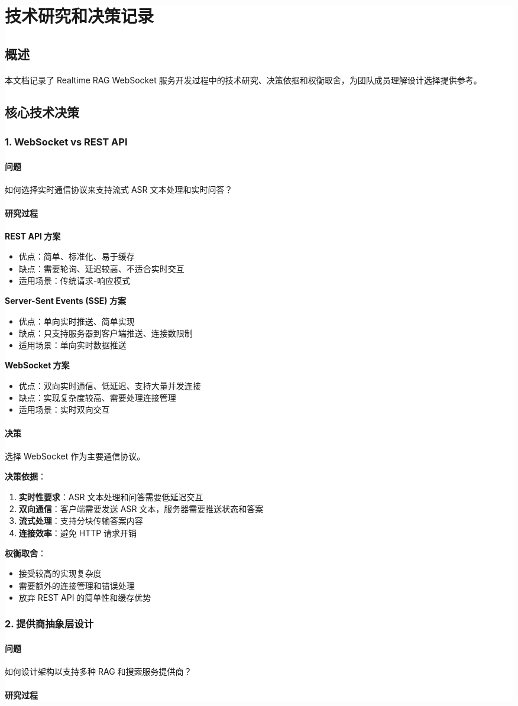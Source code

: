 # 技术研究和决策记录

## 概述

本文档记录了 Realtime RAG WebSocket 服务开发过程中的技术研究、决策依据和权衡取舍，为团队成员理解设计选择提供参考。

## 核心技术决策

### 1. WebSocket vs REST API

#### 问题
如何选择实时通信协议来支持流式 ASR 文本处理和实时问答？

#### 研究过程

**REST API 方案**
- 优点：简单、标准化、易于缓存
- 缺点：需要轮询、延迟较高、不适合实时交互
- 适用场景：传统请求-响应模式

**Server-Sent Events (SSE) 方案**
- 优点：单向实时推送、简单实现
- 缺点：只支持服务器到客户端推送、连接数限制
- 适用场景：单向实时数据推送

**WebSocket 方案**
- 优点：双向实时通信、低延迟、支持大量并发连接
- 缺点：实现复杂度较高、需要处理连接管理
- 适用场景：实时双向交互

#### 决策
选择 WebSocket 作为主要通信协议。

**决策依据**：
1. **实时性要求**：ASR 文本处理和问答需要低延迟交互
2. **双向通信**：客户端需要发送 ASR 文本，服务器需要推送状态和答案
3. **流式处理**：支持分块传输答案内容
4. **连接效率**：避免 HTTP 请求开销

**权衡取舍**：
- 接受较高的实现复杂度
- 需要额外的连接管理和错误处理
- 放弃 REST API 的简单性和缓存优势

### 2. 提供商抽象层设计

#### 问题
如何设计架构以支持多种 RAG 和搜索服务提供商？

#### 研究过程
